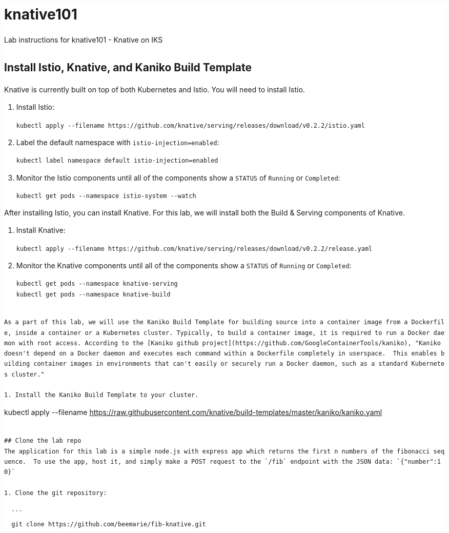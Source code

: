# knative101
Lab instructions for knative101 - Knative on IKS


## Install Istio, Knative, and Kaniko Build Template

Knative is currently built on top of both Kubernetes and Istio.  You will need to install Istio.

1. Install Istio:

	```
	kubectl apply --filename https://github.com/knative/serving/releases/download/v0.2.2/istio.yaml
	```
2. Label the default namespace with `istio-injection=enabled`:

	```
	kubectl label namespace default istio-injection=enabled
	```

3.  Monitor the Istio components until all of the components show a `STATUS` of
    `Running` or `Completed`:

    ```
    kubectl get pods --namespace istio-system --watch
    ```

After installing Istio, you can install Knative.  For this lab, we will install both the Build & Serving components of Knative.

1. Install Knative:

	```
	kubectl apply --filename https://github.com/knative/serving/releases/download/v0.2.2/release.yaml
	```

2. Monitor the Knative components until all of the components show a `STATUS` of `Running` or `Completed`:

	```
	kubectl get pods --namespace knative-serving
	kubectl get pods --namespace knative-build
  ```

As a part of this lab, we will use the Kaniko Build Template for building source into a container image from a Dockerfile, inside a container or a Kubernetes cluster. Typically, to build a container image, it is required to run a Docker daemon with root access. According to the [Kaniko github project](https://github.com/GoogleContainerTools/kaniko), "Kaniko doesn't depend on a Docker daemon and executes each command within a Dockerfile completely in userspace.  This enables building container images in environments that can't easily or securely run a Docker daemon, such as a standard Kubernetes cluster."

1. Install the Kaniko Build Template to your cluster.

  ```
  kubectl apply --filename https://raw.githubusercontent.com/knative/build-templates/master/kaniko/kaniko.yaml
  ```

## Clone the lab repo
The application for this lab is a simple node.js with express app which returns the first n numbers of the fibonacci sequence.  To use the app, host it, and simply make a POST request to the `/fib` endpoint with the JSON data: `{"number":10}`

1. Clone the git repository:

	```
	git clone https://github.com/beemarie/fib-knative.git
  ```
